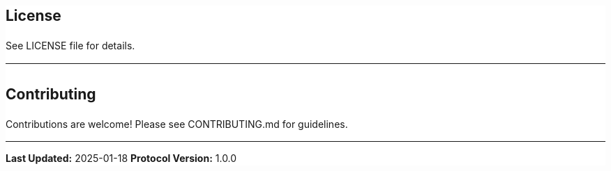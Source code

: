 
## License

See LICENSE file for details.

---

## Contributing

Contributions are welcome! Please see CONTRIBUTING.md for guidelines.

---

**Last Updated:** 2025-01-18
**Protocol Version:** 1.0.0
